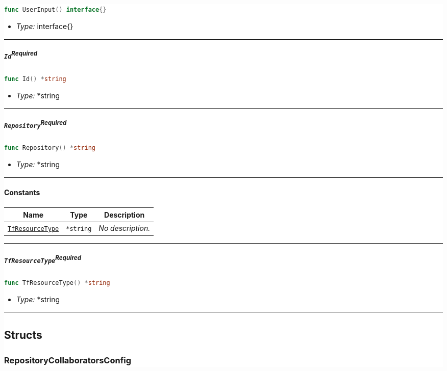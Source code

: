 ```go
func UserInput() interface{}
```

- *Type:* interface{}

---

##### `Id`<sup>Required</sup> <a name="Id" id="@cdktf/provider-github.repositoryCollaborators.RepositoryCollaborators.property.id"></a>

```go
func Id() *string
```

- *Type:* *string

---

##### `Repository`<sup>Required</sup> <a name="Repository" id="@cdktf/provider-github.repositoryCollaborators.RepositoryCollaborators.property.repository"></a>

```go
func Repository() *string
```

- *Type:* *string

---

#### Constants <a name="Constants" id="Constants"></a>

| **Name** | **Type** | **Description** |
| --- | --- | --- |
| <code><a href="#@cdktf/provider-github.repositoryCollaborators.RepositoryCollaborators.property.tfResourceType">TfResourceType</a></code> | <code>*string</code> | *No description.* |

---

##### `TfResourceType`<sup>Required</sup> <a name="TfResourceType" id="@cdktf/provider-github.repositoryCollaborators.RepositoryCollaborators.property.tfResourceType"></a>

```go
func TfResourceType() *string
```

- *Type:* *string

---

## Structs <a name="Structs" id="Structs"></a>

### RepositoryCollaboratorsConfig <a name="RepositoryCollaboratorsConfig" id="@cdktf/provider-github.repositoryCollaborators.RepositoryCollaboratorsConfig"></a>
